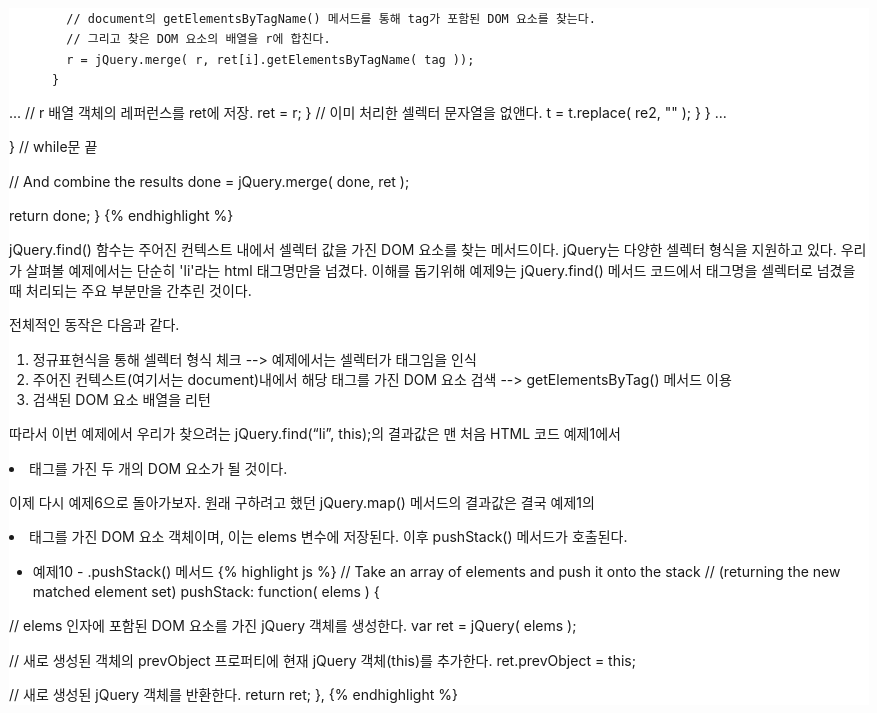             // document의 getElementsByTagName() 메서드를 통해 tag가 포함된 DOM 요소를 찾는다.
            // 그리고 찾은 DOM 요소의 배열을 r에 합친다.
            r = jQuery.merge( r, ret[i].getElementsByTagName( tag ));
          }
...
          // r 배열 객체의 레퍼런스를 ret에 저장.
          ret = r;
        }
        // 이미 처리한 셀렉터 문자열을 없앤다.
        t = t.replace( re2, "" );
      }
     }
 ...

  } // while문 끝

  // And combine the results
  done = jQuery.merge( done, ret );

  return done;
}
{% endhighlight %}

jQuery.find() 함수는 주어진 컨텍스트 내에서 셀렉터 값을 가진 DOM 요소를 찾는 메서드이다. jQuery는 다양한 셀렉터 형식을 지원하고 있다. 우리가 살펴볼 예제에서는 단순히 'li'라는 html 태그명만을 넘겼다. 이해를 돕기위해  예제9는 jQuery.find() 메서드 코드에서 태그명을 셀렉터로 넘겼을 때 처리되는 주요 부분만을 간추린 것이다.

전체적인 동작은 다음과 같다.
1. 정규표현식을 통해 셀렉터 형식 체크 --> 예제에서는 셀렉터가 태그임을 인식
2. 주어진 컨텍스트(여기서는 document)내에서 해당 태그를 가진 DOM 요소 검색 --> getElementsByTag() 메서드 이용
3. 검색된 DOM 요소 배열을 리턴

따라서 이번 예제에서 우리가 찾으려는 jQuery.find(“li”, this);의 결과값은 맨 처음 HTML 코드 예제1에서 <li> 태그를 가진 두 개의 DOM 요소가 될 것이다.

이제 다시 예제6으로 돌아가보자.
원래 구하려고 했던 jQuery.map() 메서드의 결과값은 결국 예제1의 <li> 태그를 가진 DOM 요소 객체이며, 이는 elems 변수에 저장된다. 이후 pushStack() 메서드가 호출된다.

 - 예제10 - .pushStack() 메서드
{% highlight js %}
// Take an array of elements and push it onto the stack
// (returning the new matched element set)
pushStack: function( elems ) {

  // elems 인자에 포함된 DOM 요소를 가진 jQuery 객체를 생성한다.
  var ret = jQuery( elems );

  // 새로 생성된 객체의 prevObject 프로퍼티에 현재 jQuery 객체(this)를 추가한다.
  ret.prevObject = this;

  // 새로 생성된 jQuery 객체를 반환한다.
  return ret;
},
{% endhighlight %}
